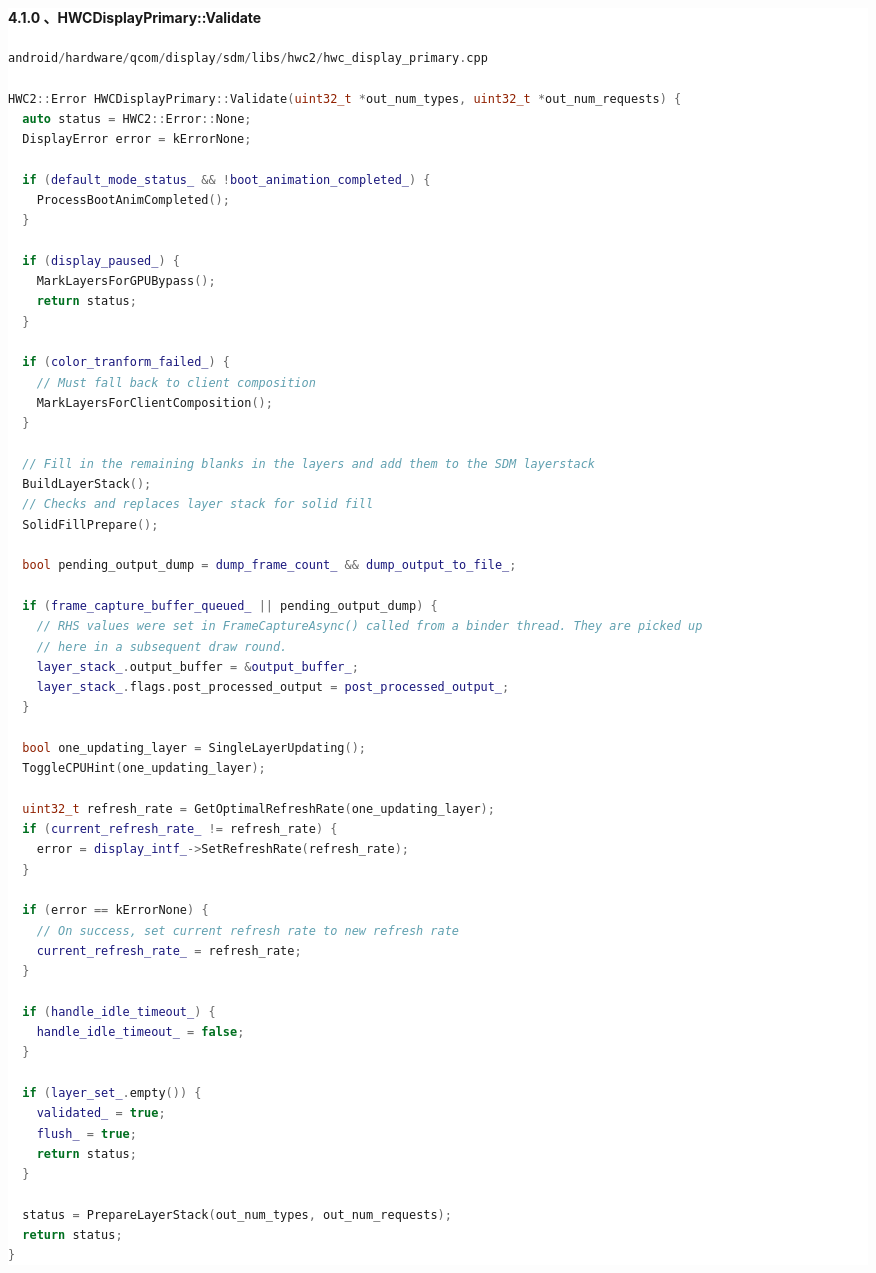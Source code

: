 #### 4.1.0 、HWCDisplayPrimary::Validate

``` cpp
android/hardware/qcom/display/sdm/libs/hwc2/hwc_display_primary.cpp

HWC2::Error HWCDisplayPrimary::Validate(uint32_t *out_num_types, uint32_t *out_num_requests) {
  auto status = HWC2::Error::None;
  DisplayError error = kErrorNone;

  if (default_mode_status_ && !boot_animation_completed_) {
    ProcessBootAnimCompleted();
  }

  if (display_paused_) {
    MarkLayersForGPUBypass();
    return status;
  }

  if (color_tranform_failed_) {
    // Must fall back to client composition
    MarkLayersForClientComposition();
  }

  // Fill in the remaining blanks in the layers and add them to the SDM layerstack
  BuildLayerStack();
  // Checks and replaces layer stack for solid fill
  SolidFillPrepare();

  bool pending_output_dump = dump_frame_count_ && dump_output_to_file_;

  if (frame_capture_buffer_queued_ || pending_output_dump) {
    // RHS values were set in FrameCaptureAsync() called from a binder thread. They are picked up
    // here in a subsequent draw round.
    layer_stack_.output_buffer = &output_buffer_;
    layer_stack_.flags.post_processed_output = post_processed_output_;
  }

  bool one_updating_layer = SingleLayerUpdating();
  ToggleCPUHint(one_updating_layer);

  uint32_t refresh_rate = GetOptimalRefreshRate(one_updating_layer);
  if (current_refresh_rate_ != refresh_rate) {
    error = display_intf_->SetRefreshRate(refresh_rate);
  }

  if (error == kErrorNone) {
    // On success, set current refresh rate to new refresh rate
    current_refresh_rate_ = refresh_rate;
  }

  if (handle_idle_timeout_) {
    handle_idle_timeout_ = false;
  }

  if (layer_set_.empty()) {
    validated_ = true;
    flush_ = true;
    return status;
  }

  status = PrepareLayerStack(out_num_types, out_num_requests);
  return status;
}
```